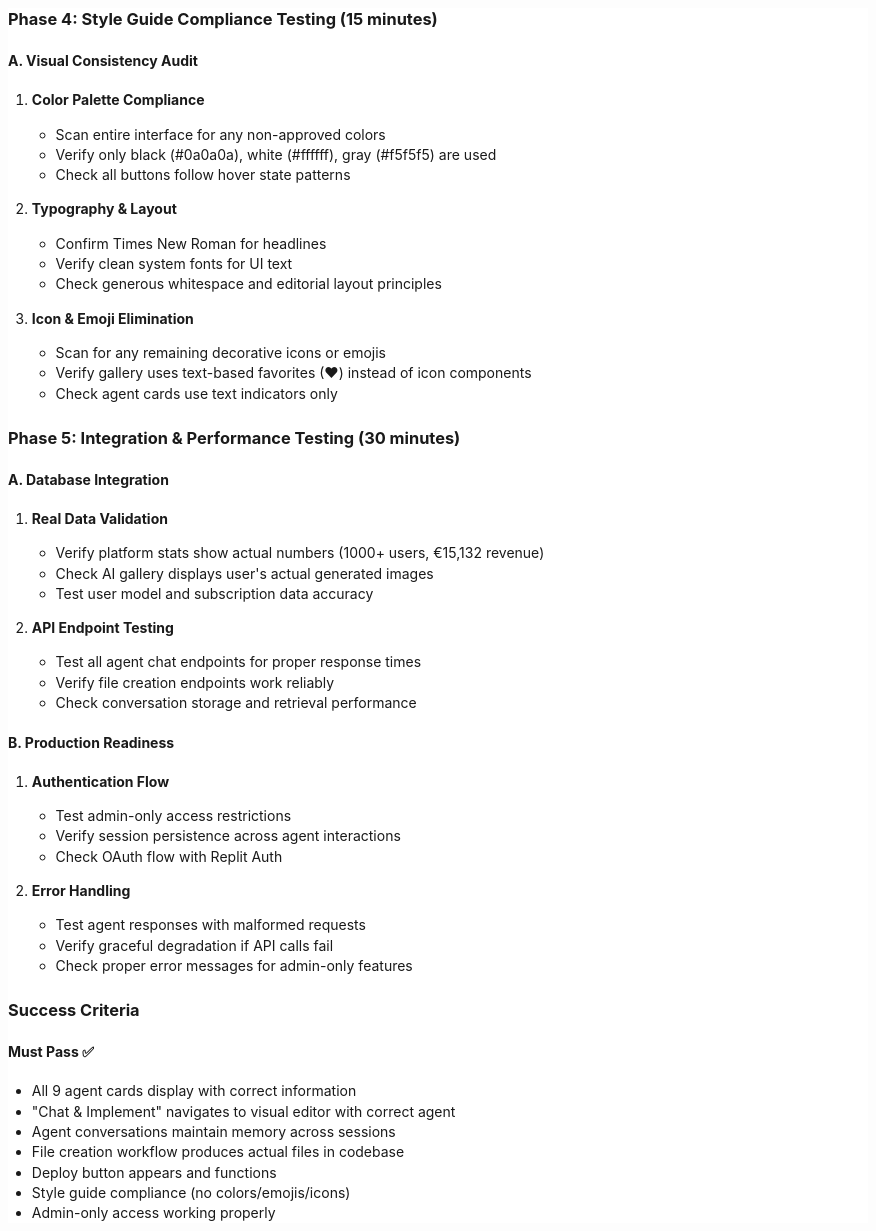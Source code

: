 ### Phase 4: Style Guide Compliance Testing (15 minutes)

#### A. Visual Consistency Audit
1. **Color Palette Compliance**
   - Scan entire interface for any non-approved colors
   - Verify only black (#0a0a0a), white (#ffffff), gray (#f5f5f5) are used
   - Check all buttons follow hover state patterns

2. **Typography & Layout**
   - Confirm Times New Roman for headlines
   - Verify clean system fonts for UI text
   - Check generous whitespace and editorial layout principles

3. **Icon & Emoji Elimination**
   - Scan for any remaining decorative icons or emojis
   - Verify gallery uses text-based favorites (♥) instead of icon components
   - Check agent cards use text indicators only

### Phase 5: Integration & Performance Testing (30 minutes)

#### A. Database Integration
1. **Real Data Validation**
   - Verify platform stats show actual numbers (1000+ users, €15,132 revenue)
   - Check AI gallery displays user's actual generated images
   - Test user model and subscription data accuracy

2. **API Endpoint Testing**
   - Test all agent chat endpoints for proper response times
   - Verify file creation endpoints work reliably
   - Check conversation storage and retrieval performance

#### B. Production Readiness
1. **Authentication Flow**
   - Test admin-only access restrictions
   - Verify session persistence across agent interactions
   - Check OAuth flow with Replit Auth

2. **Error Handling**
   - Test agent responses with malformed requests
   - Verify graceful degradation if API calls fail
   - Check proper error messages for admin-only features

### Success Criteria

#### Must Pass ✅
- All 9 agent cards display with correct information
- "Chat & Implement" navigates to visual editor with correct agent
- Agent conversations maintain memory across sessions
- File creation workflow produces actual files in codebase
- Deploy button appears and functions
- Style guide compliance (no colors/emojis/icons)
- Admin-only access working properly
